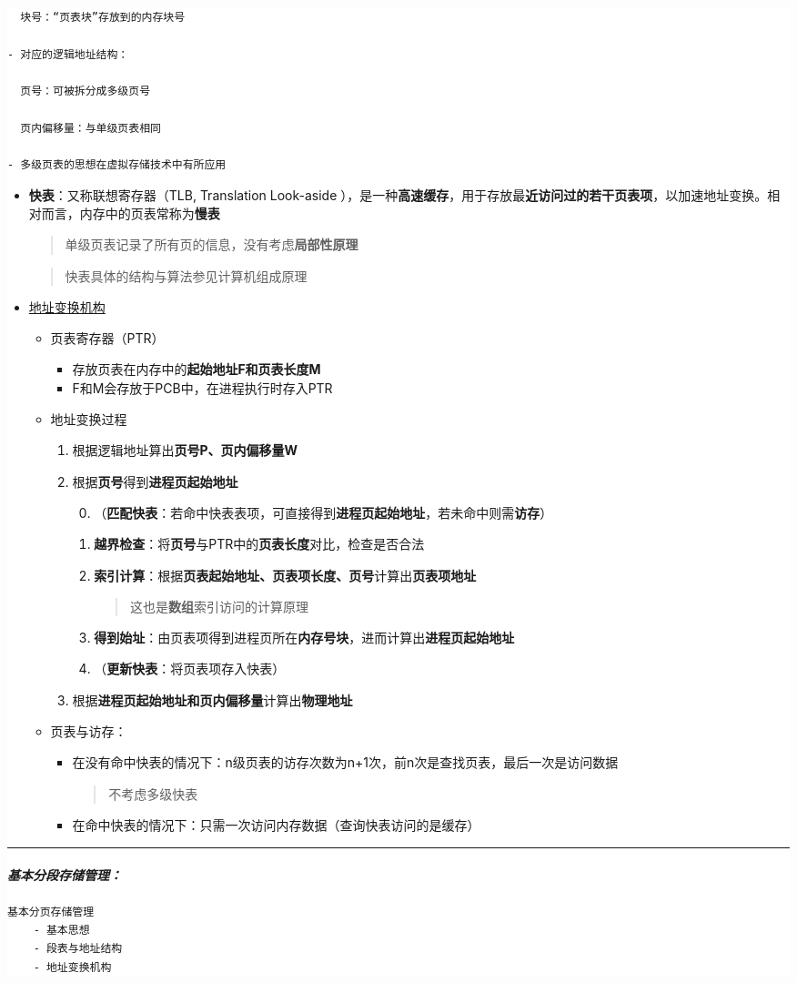       块号：“页表块”存放到的内存块号

    - 对应的逻辑地址结构：

      页号：可被拆分成多级页号

      页内偏移量：与单级页表相同

    - 多级页表的思想在虚拟存储技术中有所应用

  - **快表**：又称联想寄存器（TLB, Translation Look-aside ），是一种**高速缓存**，用于存放最**近访问过的若干页表项**，以加速地址变换。相对而言，内存中的页表常称为**慢表**

    > 单级页表记录了所有页的信息，没有考虑**局部性原理**

    > 快表具体的结构与算法参见计算机组成原理

- <u>地址变换机构</u>

  - 页表寄存器（PTR）

    - 存放页表在内存中的**起始地址F和页表长度M**
    - F和M会存放于PCB中，在进程执行时存入PTR

  - 地址变换过程

    1. 根据逻辑地址算出**页号P、页内偏移量W**

    2. 根据**页号**得到**进程页起始地址**

       0. （**匹配快表**：若命中快表表项，可直接得到**进程页起始地址**，若未命中则需**访存**）

       1. **越界检查**：将**页号**与PTR中的**页表长度**对比，检查是否合法

       2. **索引计算**：根据**页表起始地址、页表项长度、页号**计算出**页表项地址**

          > 这也是**数组**索引访问的计算原理

       3. **得到始址**：由页表项得到进程页所在**内存号块**，进而计算出**进程页起始地址**

       4. （**更新快表**：将页表项存入快表）

    3. 根据**进程页起始地址和页内偏移量**计算出**物理地址**

  - 页表与访存：

    - 在没有命中快表的情况下：n级页表的访存次数为n+1次，前n次是查找页表，最后一次是访问数据

      > 不考虑多级快表

    - 在命中快表的情况下：只需一次访问内存数据（查询快表访问的是缓存）


---

#### *基本分段存储管理：*

```
基本分页存储管理
	- 基本思想
	- 段表与地址结构
	- 地址变换机构
```
